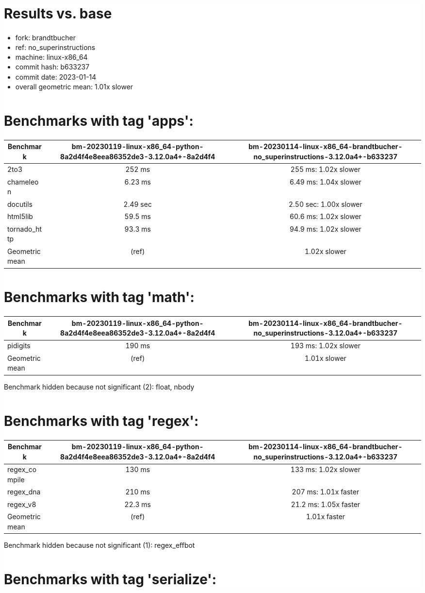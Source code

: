 
# Results vs. base

- fork: brandtbucher
- ref: no_superinstructions
- machine: linux-x86_64
- commit hash: b633237
- commit date: 2023-01-14
- overall geometric mean: 1.01x slower

Benchmarks with tag 'apps':
===========================

| Benchmark      | bm-20230119-linux-x86_64-python-8a2d4f4e8eea86352de3-3.12.0a4+-8a2d4f4 | bm-20230114-linux-x86_64-brandtbucher-no_superinstructions-3.12.0a4+-b633237 |
|----------------|:----------------------------------------------------------------------:|:----------------------------------------------------------------------------:|
| 2to3           | 252 ms                                                                 | 255 ms: 1.02x slower                                                         |
| chameleon      | 6.23 ms                                                                | 6.49 ms: 1.04x slower                                                        |
| docutils       | 2.49 sec                                                               | 2.50 sec: 1.00x slower                                                       |
| html5lib       | 59.5 ms                                                                | 60.6 ms: 1.02x slower                                                        |
| tornado_http   | 93.3 ms                                                                | 94.9 ms: 1.02x slower                                                        |
| Geometric mean | (ref)                                                                  | 1.02x slower                                                                 |

Benchmarks with tag 'math':
===========================

| Benchmark      | bm-20230119-linux-x86_64-python-8a2d4f4e8eea86352de3-3.12.0a4+-8a2d4f4 | bm-20230114-linux-x86_64-brandtbucher-no_superinstructions-3.12.0a4+-b633237 |
|----------------|:----------------------------------------------------------------------:|:----------------------------------------------------------------------------:|
| pidigits       | 190 ms                                                                 | 193 ms: 1.02x slower                                                         |
| Geometric mean | (ref)                                                                  | 1.01x slower                                                                 |

Benchmark hidden because not significant (2): float, nbody

Benchmarks with tag 'regex':
============================

| Benchmark      | bm-20230119-linux-x86_64-python-8a2d4f4e8eea86352de3-3.12.0a4+-8a2d4f4 | bm-20230114-linux-x86_64-brandtbucher-no_superinstructions-3.12.0a4+-b633237 |
|----------------|:----------------------------------------------------------------------:|:----------------------------------------------------------------------------:|
| regex_compile  | 130 ms                                                                 | 133 ms: 1.02x slower                                                         |
| regex_dna      | 210 ms                                                                 | 207 ms: 1.01x faster                                                         |
| regex_v8       | 22.3 ms                                                                | 21.2 ms: 1.05x faster                                                        |
| Geometric mean | (ref)                                                                  | 1.01x faster                                                                 |

Benchmark hidden because not significant (1): regex_effbot

Benchmarks with tag 'serialize':
================================
